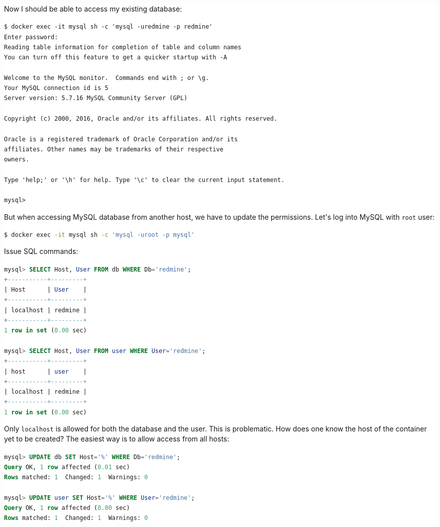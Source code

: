 Now I should be able to access my existing database:

```plain
$ docker exec -it mysql sh -c 'mysql -uredmine -p redmine'
Enter password:
Reading table information for completion of table and column names
You can turn off this feature to get a quicker startup with -A

Welcome to the MySQL monitor.  Commands end with ; or \g.
Your MySQL connection id is 5
Server version: 5.7.16 MySQL Community Server (GPL)

Copyright (c) 2000, 2016, Oracle and/or its affiliates. All rights reserved.

Oracle is a registered trademark of Oracle Corporation and/or its
affiliates. Other names may be trademarks of their respective
owners.

Type 'help;' or '\h' for help. Type '\c' to clear the current input statement.

mysql>
```

But when accessing MySQL database from another host, we have to update the permissions. Let's log into MySQL with `root` user:

```sh
$ docker exec -it mysql sh -c 'mysql -uroot -p mysql'
```

Issue SQL commands:

```sql
mysql> SELECT Host, User FROM db WHERE Db='redmine';
+-----------+---------+
| Host      | User    |
+-----------+---------+
| localhost | redmine |
+-----------+---------+
1 row in set (0.00 sec)

mysql> SELECT Host, User FROM user WHERE User='redmine';
+-----------+---------+
| host      | user    |
+-----------+---------+
| localhost | redmine |
+-----------+---------+
1 row in set (0.00 sec)
```

Only `localhost` is allowed for both the database and the user. This is problematic. How does one know the host of the container yet to be created? The easiest way is to allow access from all hosts:

```sql
mysql> UPDATE db SET Host='%' WHERE Db='redmine';
Query OK, 1 row affected (0.01 sec)
Rows matched: 1  Changed: 1  Warnings: 0

mysql> UPDATE user SET Host='%' WHERE User='redmine';
Query OK, 1 row affected (0.00 sec)
Rows matched: 1  Changed: 1  Warnings: 0
```
